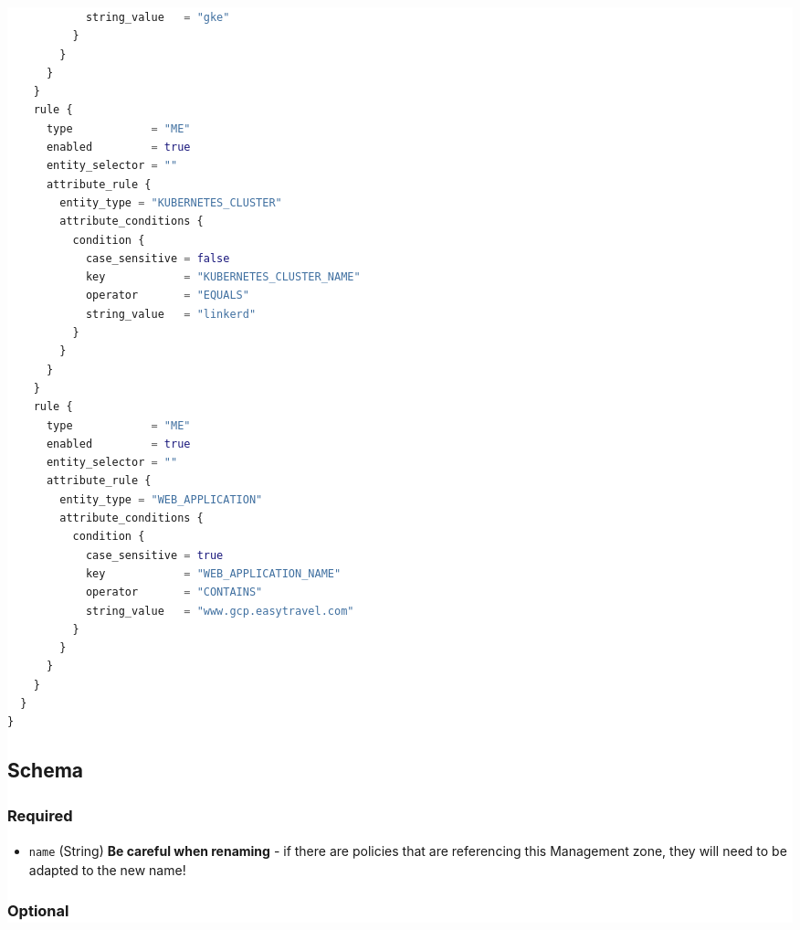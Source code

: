 ```terraform
            string_value   = "gke"
          }
        }
      }
    }
    rule {
      type            = "ME"
      enabled         = true
      entity_selector = ""
      attribute_rule {
        entity_type = "KUBERNETES_CLUSTER"
        attribute_conditions {
          condition {
            case_sensitive = false
            key            = "KUBERNETES_CLUSTER_NAME"
            operator       = "EQUALS"
            string_value   = "linkerd"
          }
        }
      }
    }
    rule {
      type            = "ME"
      enabled         = true
      entity_selector = ""
      attribute_rule {
        entity_type = "WEB_APPLICATION"
        attribute_conditions {
          condition {
            case_sensitive = true
            key            = "WEB_APPLICATION_NAME"
            operator       = "CONTAINS"
            string_value   = "www.gcp.easytravel.com"
          }
        }
      }
    }
  }
}
```


## Schema

### Required

- `name` (String) **Be careful when renaming** - if there are policies that are referencing this Management zone, they will need to be adapted to the new name!

### Optional
